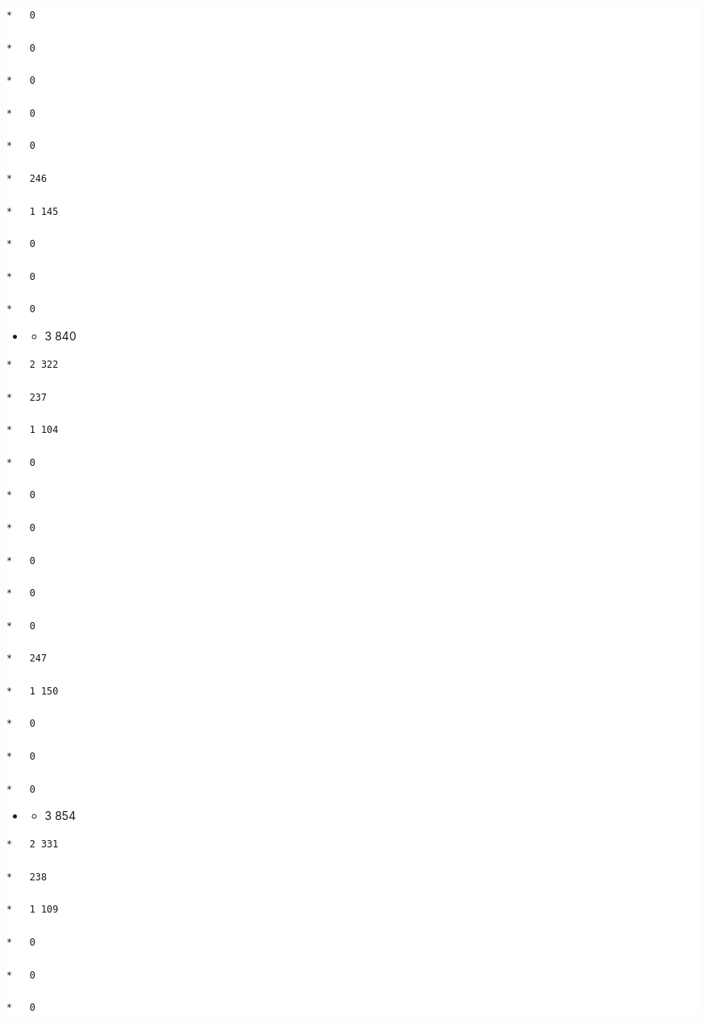     *   0

    *   0

    *   0

    *   0

    *   0

    *   246

    *   1 145

    *   0

    *   0

    *   0


*    *   3 840

    *   2 322

    *   237

    *   1 104

    *   0

    *   0

    *   0

    *   0

    *   0

    *   0

    *   247

    *   1 150

    *   0

    *   0

    *   0


*    *   3 854

    *   2 331

    *   238

    *   1 109

    *   0

    *   0

    *   0
